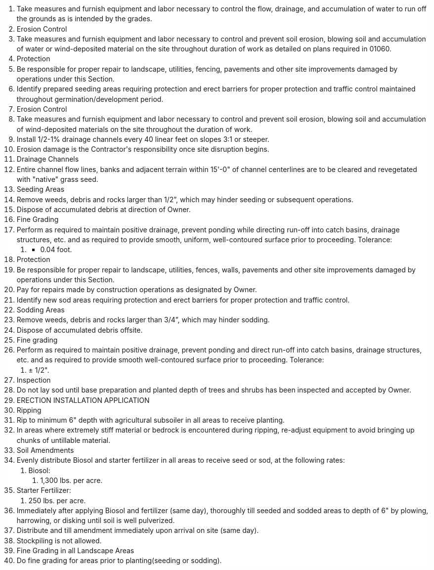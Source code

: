    1. Take measures and furnish equipment and labor necessary to control the flow, drainage, and accumulation of water to run off the grounds as is intended by the grades.
   1. Erosion Control
   1. Take measures and furnish equipment and labor necessary to control and prevent soil erosion, blowing soil and accumulation of water or wind-deposited material on the site throughout duration of work as detailed on plans required in 01060.
   1. Protection
   1. Be responsible for proper repair to landscape, utilities, fencing, pavements and other site improvements damaged by operations under this Section.
   1. Identify prepared seeding areas requiring protection and erect barriers for proper protection and traffic control maintained throughout germination/development period.
   1. Erosion Control
   1. Take measures and furnish equipment and labor necessary to control and prevent soil erosion, blowing soil and accumulation of wind-deposited materials on the site throughout the duration of work.
   1. Install 1/2-1% drainage channels every 40 linear feet on slopes 3:1 or steeper.
   1. Erosion damage is the Contractor's responsibility once site disruption begins.
   1. Drainage Channels
   1. Entire channel flow lines, banks and adjacent terrain within 15'-0" of channel centerlines are to be cleared and revegetated with "native" grass seed.
   1. Seeding Areas
   1. Remove weeds, debris and rocks larger than 1/2”, which may hinder seeding or subsequent operations.
   1. Dispose of accumulated debris at direction of Owner.
   1. Fine Grading
   1. Perform as required to maintain positive drainage, prevent ponding while directing run-off into catch basins, drainage structures, etc. and as required to provide smooth, uniform, well-contoured surface prior to proceeding. Tolerance:
      1. + 0.04 foot.
   1. Protection
   1. Be responsible for proper repair to landscape, utilities, fences, walls, pavements and other site improvements damaged by operations under this Section.
   1. Pay for repairs made by construction operations as designated by Owner.
   1. Identify new sod areas requiring protection and erect barriers for proper protection and traffic control.
   1. Sodding Areas
   1. Remove weeds, debris and rocks larger than 3/4”, which may hinder sodding.
   1. Dispose of accumulated debris offsite.
   1. Fine grading
   1. Perform as required to maintain positive drainage, prevent ponding and direct run-off into catch basins, drainage structures, etc. and as required to provide smooth well-contoured surface prior to proceeding. Tolerance:
      1. ± 1/2".
   1. Inspection
   1. Do not lay sod until base preparation and planted depth of trees and shrubs has been inspected and accepted by Owner.
   1. ERECTION INSTALLATION APPLICATION
   1. Ripping
   1. Rip to minimum 6" depth with agricultural subsoiler in all areas to receive planting.
   1. In areas where extremely stiff material or bedrock is encountered during ripping, re-adjust equipment to avoid bringing up chunks of untillable material.
   1. Soil Amendments
   1. Evenly distribute Biosol and starter fertilizer in all areas to receive seed or sod, at the following rates:
      1. Biosol:
         1. 1,300 lbs. per acre.
   1. Starter Fertilizer:
      1. 250 lbs. per acre.
   1. Immediately after applying Biosol and fertilizer (same day), thoroughly till seeded and sodded areas to depth of 6" by plowing, harrowing, or disking until soil is well pulverized.
   1. Distribute and till amendment immediately upon arrival on site (same day).
   1. Stockpiling is not allowed.
   1. Fine Grading in all Landscape Areas
   1. Do fine grading for areas prior to planting(seeding or sodding).